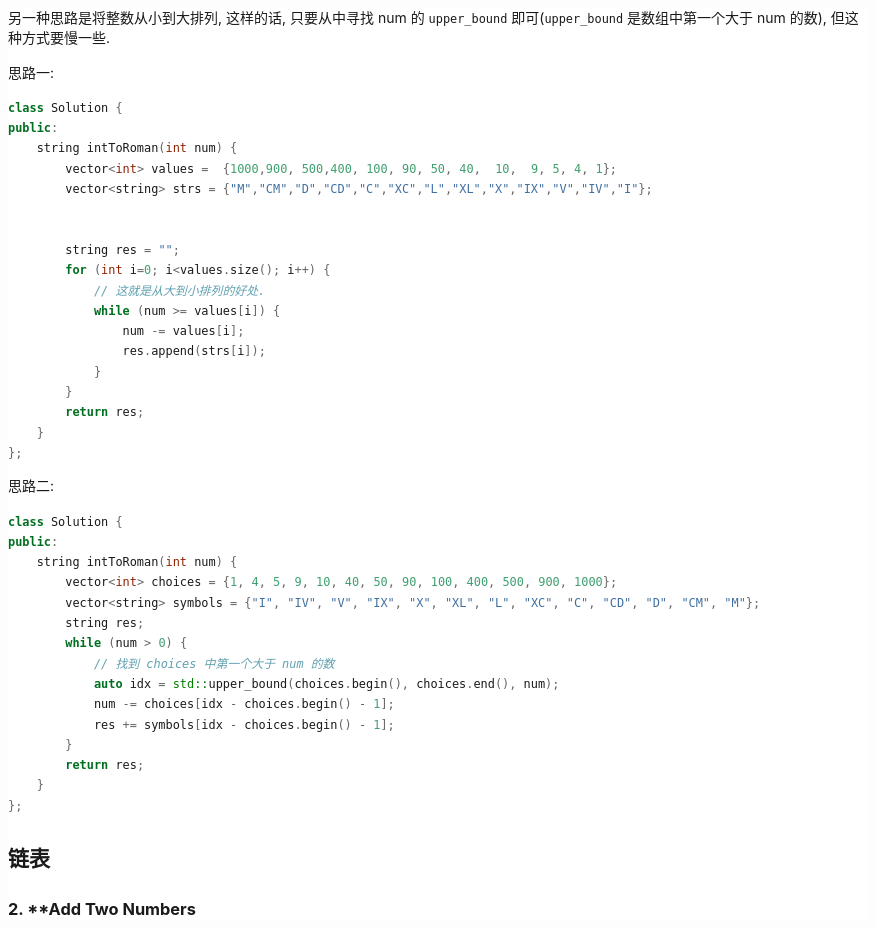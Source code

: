 另一种思路是将整数从小到大排列, 这样的话, 只要从中寻找 num 的 `upper_bound` 即可(`upper_bound` 是数组中第一个大于 num 的数), 但这种方式要慢一些.

思路一:

```cpp
class Solution {
public:
    string intToRoman(int num) {
        vector<int> values =  {1000,900, 500,400, 100, 90, 50, 40,  10,  9, 5, 4, 1};
        vector<string> strs = {"M","CM","D","CD","C","XC","L","XL","X","IX","V","IV","I"};
        
        
        string res = "";
        for (int i=0; i<values.size(); i++) {
          	// 这就是从大到小排列的好处.
            while (num >= values[i]) {
                num -= values[i];
                res.append(strs[i]);
            }
        } 
        return res;
    }
};
```

思路二:

```cpp
class Solution {
public:
    string intToRoman(int num) {
        vector<int> choices = {1, 4, 5, 9, 10, 40, 50, 90, 100, 400, 500, 900, 1000};
        vector<string> symbols = {"I", "IV", "V", "IX", "X", "XL", "L", "XC", "C", "CD", "D", "CM", "M"};
        string res;
        while (num > 0) {
            // 找到 choices 中第一个大于 num 的数
            auto idx = std::upper_bound(choices.begin(), choices.end(), num);
            num -= choices[idx - choices.begin() - 1];
            res += symbols[idx - choices.begin() - 1];
        }
        return res;
    }
};
```









## 链表

### 2. **Add Two Numbers
